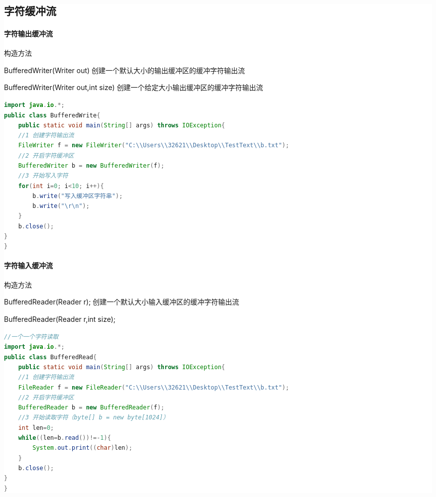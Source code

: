 ## 字符缓冲流

#### 字符输出缓冲流

构造方法

BufferedWriter(Writer out) 创建一个默认大小的输出缓冲区的缓冲字符输出流

BufferedWriter(Writer out,int size) 创建一个给定大小输出缓冲区的缓冲字符输出流

```java
import java.io.*;
public class BufferedWrite{
	public static void main(String[] args) throws IOException{
   	//1 创建字符输出流
    FileWriter f = new FileWriter("C:\\Users\\32621\\Desktop\\TestText\\b.txt");
    //2 开启字符缓冲区
    BufferedWriter b = new BufferedWriter(f);
    //3 开始写入字符
    for(int i=0; i<10; i++){
        b.write("写入缓冲区字符串");
        b.write("\r\n");
    }
    b.close();
}
}
```

#### 字符输入缓冲流

构造方法

BufferedReader(Reader r); 创建一个默认大小输入缓冲区的缓冲字符输出流

BufferedReader(Reader r,int size);

```java
//一个一个字符读取
import java.io.*;
public class BufferedRead{
	public static void main(String[] args) throws IOException{
   	//1 创建字符输出流
    FileReader f = new FileReader("C:\\Users\\32621\\Desktop\\TestText\\b.txt");
    //2 开启字符缓冲区
	BufferedReader b = new BufferedReader(f);
    //3 开始读取字符（byte[] b = new byte[1024]）
    int len=0;
    while((len=b.read())!=-1){
		System.out.print((char)len);
    }
    b.close();
}
}
```
